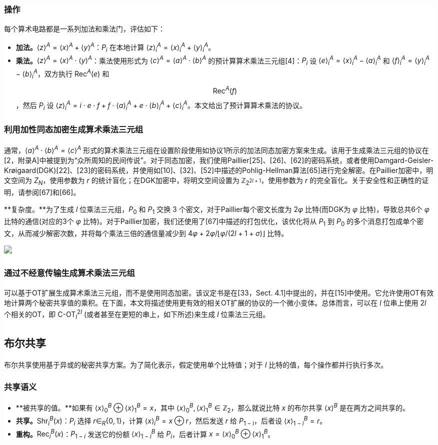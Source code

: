 

### 操作

每个算术电路都是一系列加法和乘法门，评估如下：

* **加法。**$\langle z \rangle ^ A = \langle x \rangle ^ A + \langle y \rangle ^ A$：$P_i$ 在本地计算 $\langle z \rangle ^ A_i = \langle x \rangle ^ A_i + \langle y \rangle ^ A_i$。
* **乘法。**$\langle z \rangle ^ A = \langle x \rangle ^ A \cdot \langle y \rangle ^ A$：乘法使用形式为 $\langle c \rangle ^ A = \langle a \rangle ^ A \cdot \langle b \rangle ^ A$ 的预计算算术乘法三元组[4]：$P_i$ 设 $\langle e \rangle ^A_i = \langle x \rangle ^A_i - \langle a \rangle ^A_i$ 和 $\langle f \rangle ^A_i = \langle y \rangle ^A_i - \langle b \rangle ^A_i$，双方执行 $\mathsf{Rec}^A(e)$ 和 $$\mathsf{Rec}^A(f)$$，然后 $P_i$ 设 $\langle z \rangle ^ A_i = i \cdot e \cdot f + f \cdot \langle a \rangle ^ A_i + e \cdot \langle b \rangle ^ A_i + \langle c \rangle ^ A_i$。本文给出了预计算算术乘法的协议。



### 利用加性同态加密生成算术乘法三元组

通常，$\langle a \rangle ^ A \cdot \langle b \rangle ^ A = \langle c \rangle ^ A$ 形式的算术乘法三元组在设置阶段使用如协议1所示的加法同态加密方案来生成。该用于生成乘法三元组的协议在[2，附录A]中被提到为“众所周知的民间传说”。对于同态加密，我们使用Paillier[25]、[26]、[62]的密码系统，或者使用Damgard-Geisler-Krøigaard(DGK)[22]、[23]的密码系统，并使用如[10]、[32]、[52]中描述的Pohlig-Hellman算法[65]进行完全解密。在Paillier加密中，明文空间为 $Z_N$，使用参数为 $r$ 的统计盲化；在DGK加密中，将明文空间设置为 $\mathbb{Z}_{2^{2l+1}}$，使用参数为 $r$ 的完全盲化。关于安全性和正确性的证明，请参阅[67]和[66]。

**复杂度。**为了生成 $l$ 位乘法三元组，$P_0$ 和 $P_1$ 交换 $3$ 个密文，对于Paillier每个密文长度为 $2\varphi$ 比特(而DGK为 $\varphi$ 比特)，导致总共6个 $\varphi$ 比特的通信(对应的3个 $\varphi$ 比特)。对于Paillier加密，我们还使用了[67]中描述的打包优化，该优化将从 $P_1$ 到 $P_0$ 的多个消息打包成单个密文，从而减少解密次数，并将每个乘法三倍的通信量减少到 $4 \varphi + 2 \varphi / \lfloor \varphi / (2l+1+ \sigma) \rfloor$ 比特。

![](http://images.yingwai.top/picgo/aby2p1.png)



### 通过不经意传输生成算术乘法三元组

可以基于OT扩展生成算术乘法三元组，而不是使用同态加密。该议定书是在[33，Sect. 4.1]中提出的，并在[15]中使用。它允许使用OT有效地计算两个秘密共享值的乘积。在下面，本文将描述使用更有效的相关OT扩展的协议的一个微小变体。总体而言，可以在 $l$ 位串上使用 $2l$ 个相关的OT，即 C-OT$^{2l}_l$ (或者甚至在更短的串上，如下所述)来生成 $l$ 位乘法三元组。



## 布尔共享

布尔共享使用基于异或的秘密共享方案。为了简化表示，假定使用单个比特值；对于 $l$ 比特的值，每个操作都并行执行多次。



### 共享语义

* **被共享的值。**如果有 $\langle x \rangle ^B_0 \oplus \langle x \rangle ^B_1 = x$，其中 $\langle x \rangle ^B_0, \langle x \rangle ^B_1 \in \mathbb{Z}_2$，那么就说比特 $x$ 的布尔共享 $\langle x \rangle ^B$ 是在两方之间共享的。
* **共享。**$\mathsf{Shr}_i^B(x)$：$P_i$ 选择 $r \in_R \{0,1\}$，计算 $\langle x \rangle ^B_i = x \oplus r$，然后发送 $r$ 给 $P_{1-i}$，后者设 $\langle x \rangle ^B_{1-i} = r$。
* **重构。**$\mathsf{Rec}_i^B(x)$：$P_{1-i}$ 发送它的份额 $\langle x \rangle ^B_{1-i}$ 给 $P_i$，后者计算 $x = \langle x \rangle ^B_0 \oplus \langle x \rangle ^B_1$。

